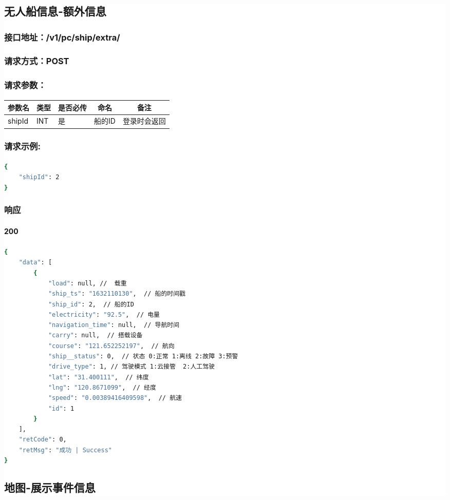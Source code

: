 ## 无人船信息-额外信息

### 接口地址：/v1/pc/ship/extra/

### 请求方式：POST

### 请求参数：

| 参数名 | 类型 | 是否必传 | 命名   | 备注         |
| ------ | ---- | -------- | ------ | ------------ |
| shipId | INT  | 是       | 船的ID | 登录时会返回 |

### 请求示例:

```bash
{
    "shipId": 2
}
```

### 响应

#### 200

```bash
{
    "data": [
        {
            "load": null, //  载重
            "ship_ts": "1632110130",  // 船的时间戳
            "ship_id": 2,  // 船的ID
            "electricity": "92.5",  // 电量
            "navigation_time": null,  // 导航时间
            "carry": null,  // 搭载设备
            "course": "121.652252197",  // 航向
            "ship__status": 0,  // 状态 0:正常 1:离线 2:故障 3:预警
            "drive_type": 1, // 驾驶模式 1:云接管  2:人工驾驶
            "lat": "31.400111",  // 纬度
            "lng": "120.8671099",  // 经度
            "speed": "0.00389416409598",  // 航速
            "id": 1 
        }
    ],
    "retCode": 0,
    "retMsg": "成功 | Success"
}
```

## 地图-展示事件信息
